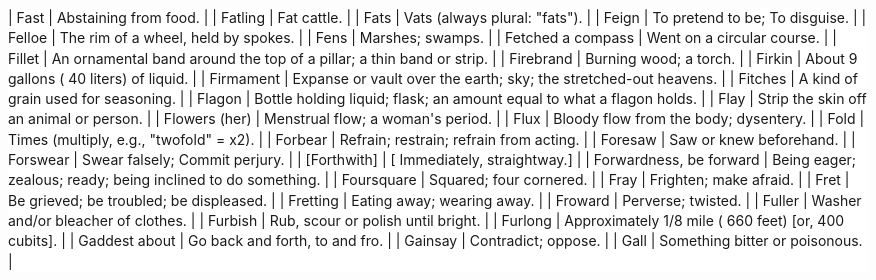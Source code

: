 | Fast                    | Abstaining from food.                                                                                                                              |
| Fatling                 | Fat cattle.                                                                                                                                        |
| Fats                    | Vats (always plural: "fats").                                                                                                                      |
| Feign                   | To pretend to be; To disguise.                                                                                                                     |
| Felloe                  | The rim of a wheel, held by spokes.                                                                                                                |
| Fens                    | Marshes; swamps.                                                                                                                                   |
| Fetched a compass       | Went on a circular course.                                                                                                                         |
| Fillet                  | An ornamental band around the top of a pillar; a thin band or strip.                                                                               |
| Firebrand               | Burning wood; a torch.                                                                                                                             |
| Firkin                  | About 9 gallons ( 40 liters) of liquid.                                                                                                            |
| Firmament               | Expanse or vault over the earth; sky; the stretched-out heavens.                                                                                   |
| Fitches                 | A kind of grain used for seasoning.                                                                                                                |
| Flagon                  | Bottle holding liquid; flask; an amount equal to what a flagon holds.                                                                              |
| Flay                    | Strip the skin off an animal or person.                                                                                                            |
| Flowers (her)           | Menstrual flow; a woman's period.                                                                                                                  |
| Flux                    | Bloody flow from the body; dysentery.                                                                                                              |
| Fold                    | Times (multiply, e.g., "twofold" = x2).                                                                                                            |
| Forbear                 | Refrain; restrain; refrain from acting.                                                                                                            |
| Foresaw                 | Saw or knew beforehand.                                                                                                                            |
| Forswear                | Swear falsely; Commit perjury.                                                                                                                     |
| [Forthwith]             | [ Immediately, straightway.]                                                                                                                       |
| Forwardness, be forward | Being eager; zealous; ready; being inclined to do something.                                                                                       |
| Foursquare              | Squared; four cornered.                                                                                                                            |
| Fray                    | Frighten; make afraid.                                                                                                                             |
| Fret                    | Be grieved; be troubled; be displeased.                                                                                                            |
| Fretting                | Eating away; wearing away.                                                                                                                         |
| Froward                 | Perverse; twisted.                                                                                                                                 |
| Fuller                  | Washer and/or bleacher of clothes.                                                                                                                 |
| Furbish                 | Rub, scour or polish until bright.                                                                                                                 |
| Furlong                 | Approximately 1/8 mile ( 660 feet) [or, 400 cubits].                                                                                               |
| Gaddest about           | Go back and forth, to and fro.                                                                                                                     |
| Gainsay                 | Contradict; oppose.                                                                                                                                |
| Gall                    | Something bitter or poisonous.                                                                                                                     |